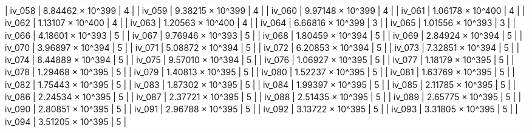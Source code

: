 | iv_058 | 8.84462 × 10^399 | 4 |
| iv_059 | 9.38215 × 10^399 | 4 |
| iv_060 | 9.97148 × 10^399 | 4 |
| iv_061 | 1.06178 × 10^400 | 4 |
| iv_062 | 1.13107 × 10^400 | 4 |
| iv_063 | 1.20563 × 10^400 | 4 |
| iv_064 | 6.66816 × 10^399 | 3 |
| iv_065 | 1.01556 × 10^393 | 3 |
| iv_066 | 4.18601 × 10^393 | 5 |
| iv_067 | 9.76946 × 10^393 | 5 |
| iv_068 | 1.80459 × 10^394 | 5 |
| iv_069 | 2.84924 × 10^394 | 5 |
| iv_070 | 3.96897 × 10^394 | 5 |
| iv_071 | 5.08872 × 10^394 | 5 |
| iv_072 | 6.20853 × 10^394 | 5 |
| iv_073 | 7.32851 × 10^394 | 5 |
| iv_074 | 8.44889 × 10^394 | 5 |
| iv_075 | 9.57010 × 10^394 | 5 |
| iv_076 | 1.06927 × 10^395 | 5 |
| iv_077 | 1.18179 × 10^395 | 5 |
| iv_078 | 1.29468 × 10^395 | 5 |
| iv_079 | 1.40813 × 10^395 | 5 |
| iv_080 | 1.52237 × 10^395 | 5 |
| iv_081 | 1.63769 × 10^395 | 5 |
| iv_082 | 1.75443 × 10^395 | 5 |
| iv_083 | 1.87302 × 10^395 | 5 |
| iv_084 | 1.99397 × 10^395 | 5 |
| iv_085 | 2.11785 × 10^395 | 5 |
| iv_086 | 2.24534 × 10^395 | 5 |
| iv_087 | 2.37721 × 10^395 | 5 |
| iv_088 | 2.51435 × 10^395 | 5 |
| iv_089 | 2.65775 × 10^395 | 5 |
| iv_090 | 2.80851 × 10^395 | 5 |
| iv_091 | 2.96788 × 10^395 | 5 |
| iv_092 | 3.13722 × 10^395 | 5 |
| iv_093 | 3.31805 × 10^395 | 5 |
| iv_094 | 3.51205 × 10^395 | 5 |